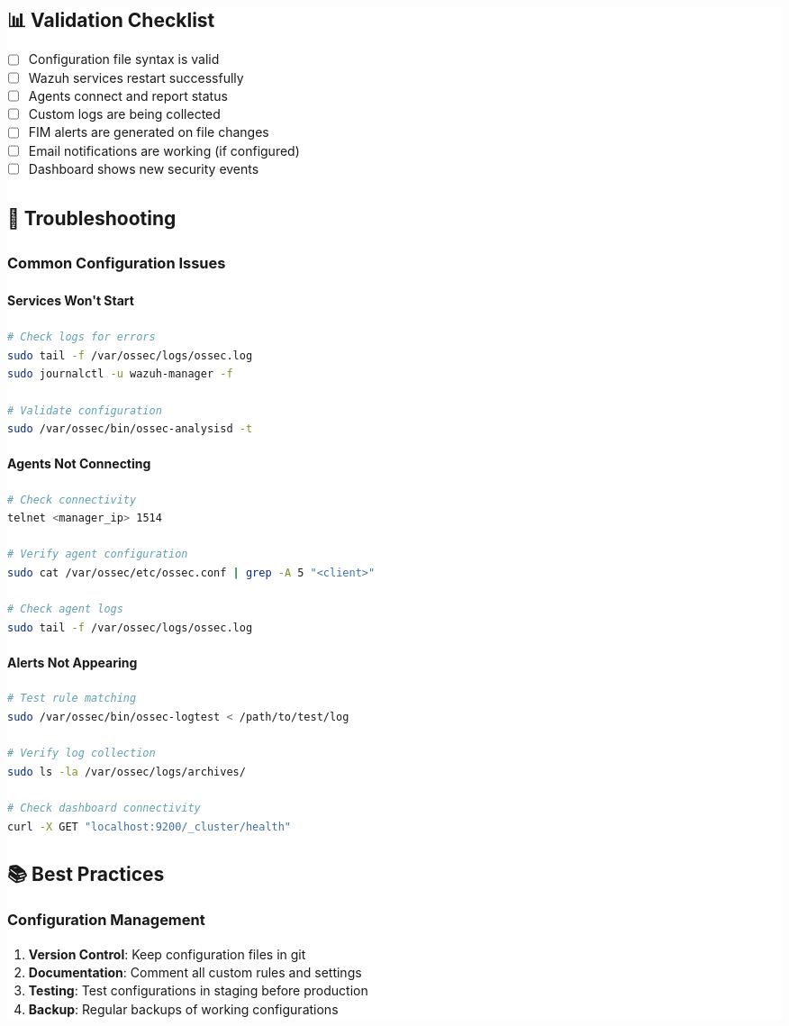 ## 📊 Validation Checklist

- [ ] Configuration file syntax is valid
- [ ] Wazuh services restart successfully
- [ ] Agents connect and report status
- [ ] Custom logs are being collected
- [ ] FIM alerts are generated on file changes
- [ ] Email notifications are working (if configured)
- [ ] Dashboard shows new security events

## 🚨 Troubleshooting

### Common Configuration Issues

#### Services Won't Start
```bash
# Check logs for errors
sudo tail -f /var/ossec/logs/ossec.log
sudo journalctl -u wazuh-manager -f

# Validate configuration
sudo /var/ossec/bin/ossec-analysisd -t
```

#### Agents Not Connecting
```bash
# Check connectivity
telnet <manager_ip> 1514

# Verify agent configuration
sudo cat /var/ossec/etc/ossec.conf | grep -A 5 "<client>"

# Check agent logs
sudo tail -f /var/ossec/logs/ossec.log
```

#### Alerts Not Appearing
```bash
# Test rule matching
sudo /var/ossec/bin/ossec-logtest < /path/to/test/log

# Verify log collection
sudo ls -la /var/ossec/logs/archives/

# Check dashboard connectivity
curl -X GET "localhost:9200/_cluster/health"
```

## 📚 Best Practices

### Configuration Management
1. **Version Control**: Keep configuration files in git
2. **Documentation**: Comment all custom rules and settings
3. **Testing**: Test configurations in staging before production
4. **Backup**: Regular backups of working configurations
